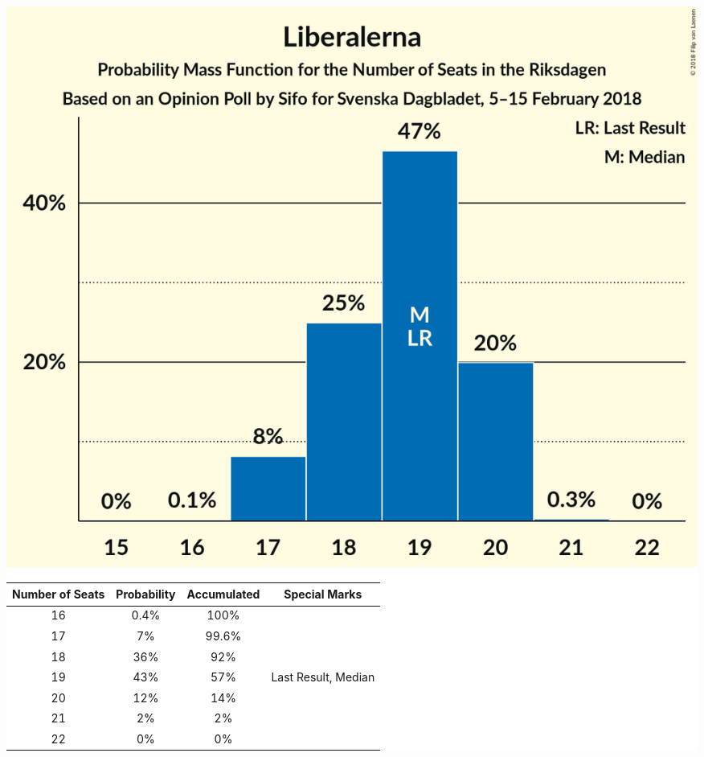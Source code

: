 ![Graph with seats probability mass function not yet produced](2018-02-15-Sifo-seats-pmf-liberalerna.png "Seats Probability Mass Function")

| Number of Seats | Probability | Accumulated | Special Marks |
|:---------------:|:-----------:|:-----------:|:-------------:|
| 16 | 0.4% | 100% |  |
| 17 | 7% | 99.6% |  |
| 18 | 36% | 92% |  |
| 19 | 43% | 57% | Last Result, Median |
| 20 | 12% | 14% |  |
| 21 | 2% | 2% |  |
| 22 | 0% | 0% |  |
